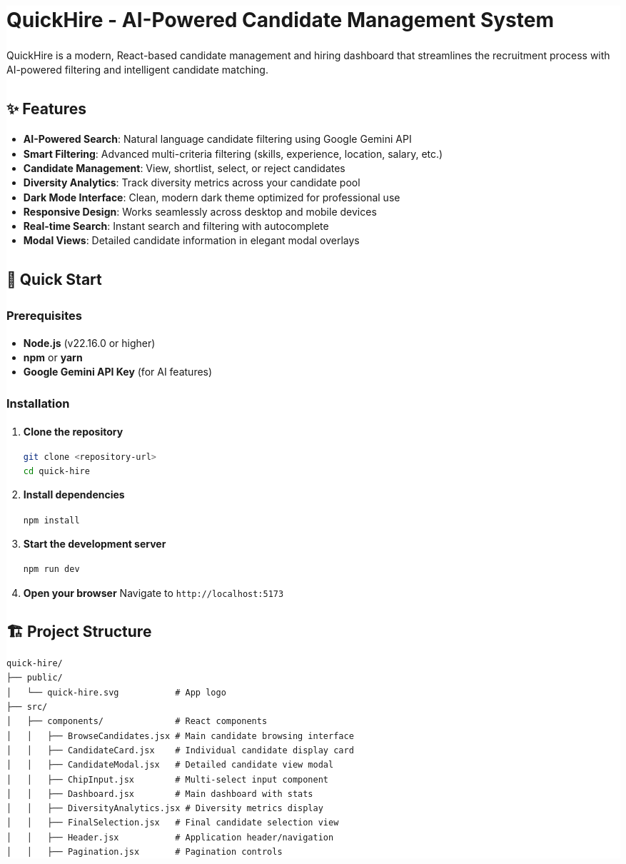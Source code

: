 # QuickHire - AI-Powered Candidate Management System

QuickHire is a modern, React-based candidate management and hiring dashboard that streamlines the recruitment process with AI-powered filtering and intelligent candidate matching.

## ✨ Features

- **AI-Powered Search**: Natural language candidate filtering using Google Gemini API
- **Smart Filtering**: Advanced multi-criteria filtering (skills, experience, location, salary, etc.)
- **Candidate Management**: View, shortlist, select, or reject candidates
- **Diversity Analytics**: Track diversity metrics across your candidate pool
- **Dark Mode Interface**: Clean, modern dark theme optimized for professional use
- **Responsive Design**: Works seamlessly across desktop and mobile devices
- **Real-time Search**: Instant search and filtering with autocomplete
- **Modal Views**: Detailed candidate information in elegant modal overlays

## 🚀 Quick Start

### Prerequisites

- **Node.js** (v22.16.0 or higher)
- **npm** or **yarn**
- **Google Gemini API Key** (for AI features)

### Installation

1. **Clone the repository**

   ```bash
   git clone <repository-url>
   cd quick-hire
   ```

2. **Install dependencies**

   ```bash
   npm install
   ```

3. **Start the development server**

   ```bash
   npm run dev
   ```

4. **Open your browser**
   Navigate to `http://localhost:5173`

## 🏗️ Project Structure

```
quick-hire/
├── public/
│   └── quick-hire.svg           # App logo
├── src/
│   ├── components/              # React components
│   │   ├── BrowseCandidates.jsx # Main candidate browsing interface
│   │   ├── CandidateCard.jsx    # Individual candidate display card
│   │   ├── CandidateModal.jsx   # Detailed candidate view modal
│   │   ├── ChipInput.jsx        # Multi-select input component
│   │   ├── Dashboard.jsx        # Main dashboard with stats
│   │   ├── DiversityAnalytics.jsx # Diversity metrics display
│   │   ├── FinalSelection.jsx   # Final candidate selection view
│   │   ├── Header.jsx           # Application header/navigation
│   │   ├── Pagination.jsx       # Pagination controls
```